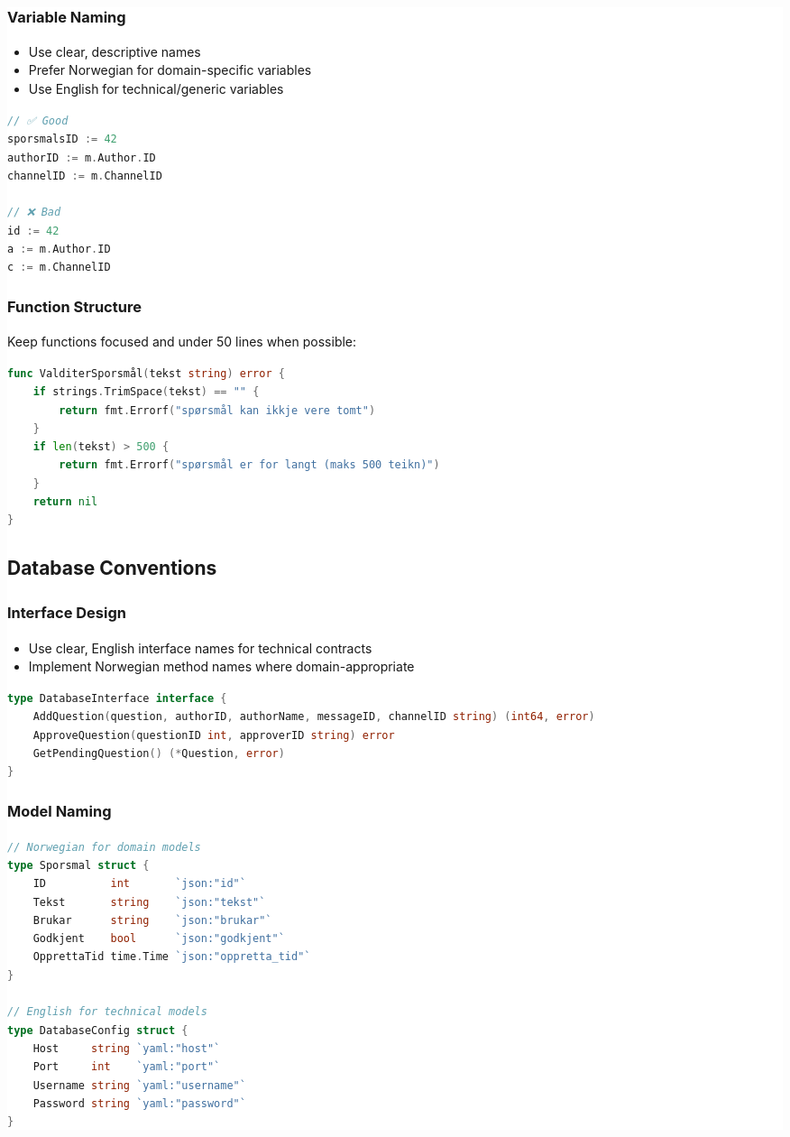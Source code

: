 ### Variable Naming
- Use clear, descriptive names
- Prefer Norwegian for domain-specific variables
- Use English for technical/generic variables

```go
// ✅ Good
sporsmalsID := 42
authorID := m.Author.ID
channelID := m.ChannelID

// ❌ Bad
id := 42
a := m.Author.ID
c := m.ChannelID
```

### Function Structure
Keep functions focused and under 50 lines when possible:

```go
func ValditerSporsmål(tekst string) error {
    if strings.TrimSpace(tekst) == "" {
        return fmt.Errorf("spørsmål kan ikkje vere tomt")
    }
    if len(tekst) > 500 {
        return fmt.Errorf("spørsmål er for langt (maks 500 teikn)")
    }
    return nil
}
```

## Database Conventions

### Interface Design
- Use clear, English interface names for technical contracts
- Implement Norwegian method names where domain-appropriate

```go
type DatabaseInterface interface {
    AddQuestion(question, authorID, authorName, messageID, channelID string) (int64, error)
    ApproveQuestion(questionID int, approverID string) error
    GetPendingQuestion() (*Question, error)
}
```

### Model Naming
```go
// Norwegian for domain models
type Sporsmal struct {
    ID          int       `json:"id"`
    Tekst       string    `json:"tekst"`
    Brukar      string    `json:"brukar"`
    Godkjent    bool      `json:"godkjent"`
    OpprettaTid time.Time `json:"oppretta_tid"`
}

// English for technical models
type DatabaseConfig struct {
    Host     string `yaml:"host"`
    Port     int    `yaml:"port"`
    Username string `yaml:"username"`
    Password string `yaml:"password"`
}
```